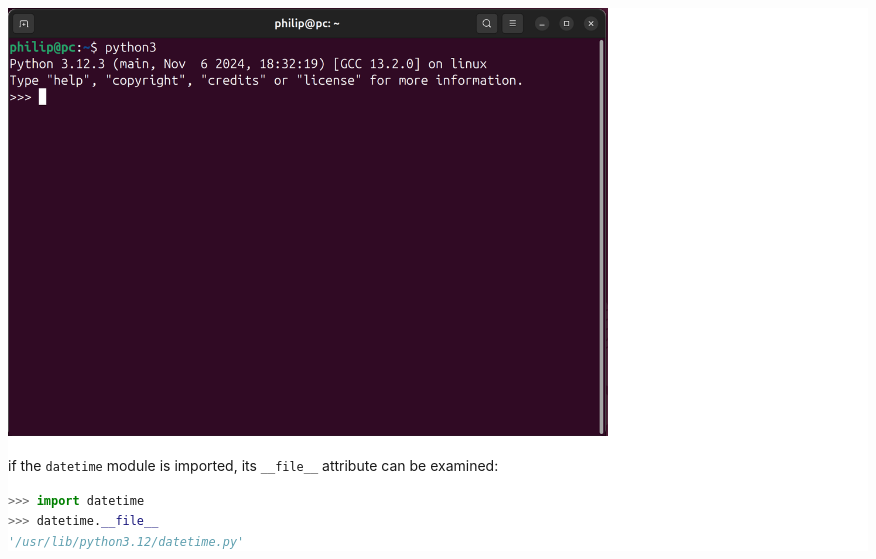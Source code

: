 <img src='./images/img_024.png' alt='img_024' width='600'/>

if the `datetime` module is imported, its `__file__` attribute can be examined:

```python
>>> import datetime
>>> datetime.__file__
'/usr/lib/python3.12/datetime.py'
```